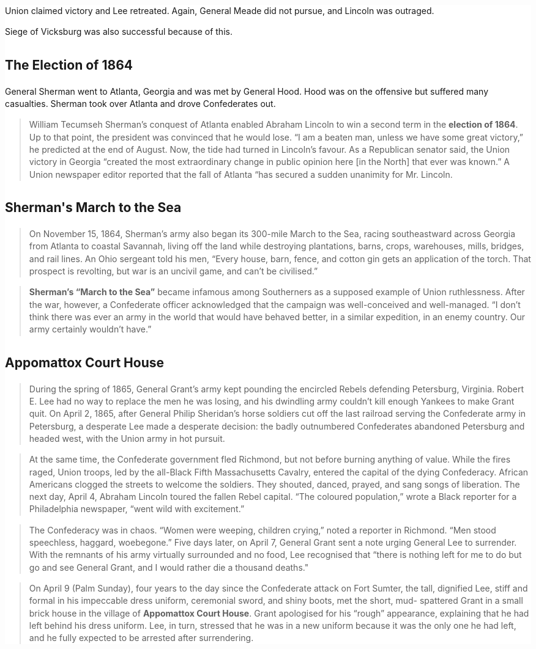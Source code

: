 Union claimed victory and Lee retreated. Again, General Meade did not pursue, and Lincoln was outraged.

Siege of Vicksburg was also successful because of this.

## The Election of 1864

General Sherman went to Atlanta, Georgia and was met by General Hood. Hood was on the offensive but suffered many casualties. Sherman took over Atlanta and drove Confederates out.

> William Tecumseh Sherman’s conquest of Atlanta enabled Abraham Lincoln to win a second term in the **election of 1864**. Up to that point, the president was convinced that he would lose. “I am a beaten man, unless we have some great victory,” he predicted at the end of August. Now, the tide had turned in Lincoln’s favour. As a Republican senator said, the Union victory in Georgia “created the most extraordinary change in public opinion here [in the North] that ever was known.” A Union newspaper editor reported that the fall of Atlanta “has secured a sudden unanimity for Mr. Lincoln.

## Sherman's March to the Sea

> On November 15, 1864, Sherman’s army also began its 300-mile March to the Sea, racing southeastward across Georgia from Atlanta to coastal Savannah, living off the land while destroying plantations, barns, crops, warehouses, mills, bridges, and rail lines. An Ohio sergeant told his men, “Every house, barn, fence, and cotton gin gets an application of the torch. That prospect is revolting, but war is an uncivil game, and can’t be civilised.”

> **Sherman’s “March to the Sea”** became infamous among Southerners as a supposed example of Union ruthlessness. After the war, however, a Confederate officer acknowledged that the campaign was well-conceived and well-managed. “I don’t think there was ever an army in the world that would have behaved better, in a similar expedition, in an enemy country. Our army certainly wouldn’t have.”

## Appomattox Court House

> During the spring of 1865, General Grant’s army kept pounding the encircled Rebels defending Petersburg, Virginia. Robert E. Lee had no way to replace the men he was losing, and his dwindling army couldn’t kill enough Yankees to make Grant quit. On April 2, 1865, after General Philip Sheridan’s horse soldiers cut off the last railroad serving the Confederate army in Petersburg, a desperate Lee made a desperate decision: the badly outnumbered Confederates abandoned Petersburg and headed west, with the Union army in hot pursuit.

> At the same time, the Confederate government fled Richmond, but not before burning anything of value. While the fires raged, Union troops, led by the all-Black Fifth Massachusetts Cavalry, entered the capital of the dying Confederacy. African Americans clogged the streets to welcome the soldiers. They shouted, danced, prayed, and sang songs of liberation. The next day, April 4, Abraham Lincoln toured the fallen Rebel capital. “The coloured population,” wrote a Black reporter for a Philadelphia newspaper, “went wild with excitement.”

> The Confederacy was in chaos. “Women were weeping, children crying,” noted a reporter in Richmond. “Men stood speechless, haggard, woebegone.” Five days later, on April 7, General Grant sent a note urging General Lee to surrender. With the remnants of his army virtually surrounded and no food, Lee recognised that “there is nothing left for me to do but go and see General Grant, and I would rather die a thousand deaths."

> On April 9 (Palm Sunday), four years to the day since the Confederate attack on Fort Sumter, the tall, dignified Lee, stiff and formal in his impeccable dress uniform, ceremonial sword, and shiny boots, met the short, mud- spattered Grant in a small brick house in the village of **Appomattox Court House**. Grant apologised for his “rough” appearance, explaining that he had left behind his dress uniform. Lee, in turn, stressed that he was in a new uniform because it was the only one he had left, and he fully expected to be arrested after surrendering.
